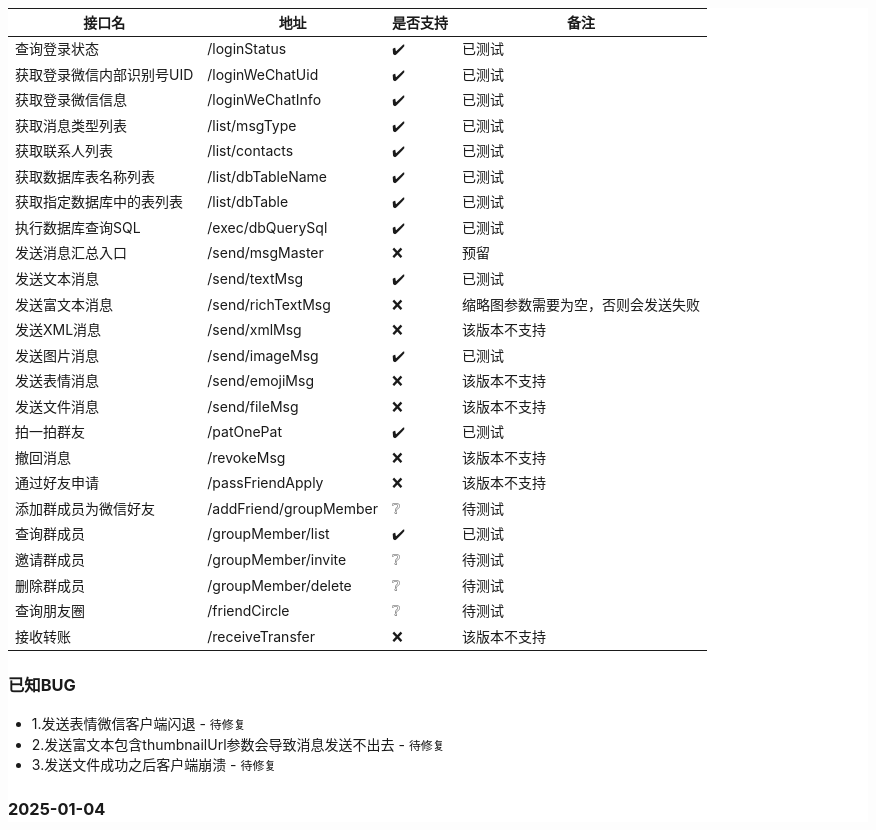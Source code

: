 | 接口名            | 地址                     | 是否支持 | 备注                |
|----------------|------------------------|------|-------------------|
| 查询登录状态         | /loginStatus           | ✔️   | 已测试               |
| 获取登录微信内部识别号UID | /loginWeChatUid        | ✔️   | 已测试               |
| 获取登录微信信息       | /loginWeChatInfo       | ✔️   | 已测试               |
| 获取消息类型列表       | /list/msgType          | ✔️   | 已测试               |
| 获取联系人列表        | /list/contacts         | ✔️   | 已测试               |
| 获取数据库表名称列表     | /list/dbTableName      | ✔️   | 已测试               |
| 获取指定数据库中的表列表   | /list/dbTable          | ✔️   | 已测试               |
| 执行数据库查询SQL     | /exec/dbQuerySql       | ✔️   | 已测试               |
| 发送消息汇总入口       | /send/msgMaster        | ❌    | 预留                |
| 发送文本消息         | /send/textMsg          | ✔️   | 已测试               |
| 发送富文本消息        | /send/richTextMsg      | ❌    | 缩略图参数需要为空，否则会发送失败 |
| 发送XML消息        | /send/xmlMsg           | ❌    | 该版本不支持            |
| 发送图片消息         | /send/imageMsg         | ✔️   | 已测试               |
| 发送表情消息         | /send/emojiMsg         | ❌    | 该版本不支持            |
| 发送文件消息         | /send/fileMsg          | ❌    | 该版本不支持            |
| 拍一拍群友          | /patOnePat             | ✔️   | 已测试               |
| 撤回消息           | /revokeMsg             | ❌    | 该版本不支持            |
| 通过好友申请         | /passFriendApply       | ❌    | 该版本不支持            |
| 添加群成员为微信好友     | /addFriend/groupMember | ❔    | 待测试               |
| 查询群成员          | /groupMember/list      | ✔️   | 已测试               |
| 邀请群成员          | /groupMember/invite    | ❔    | 待测试               |
| 删除群成员          | /groupMember/delete    | ❔    | 待测试               |
| 查询朋友圈          | /friendCircle          | ❔    | 待测试               |
| 接收转账           | /receiveTransfer       | ❌    | 该版本不支持            |

### 已知BUG

- 1.发送表情微信客户端闪退 - `待修复`
- 2.发送富文本包含thumbnailUrl参数会导致消息发送不出去 - `待修复`
- 3.发送文件成功之后客户端崩溃 - `待修复`

### 2025-01-04
